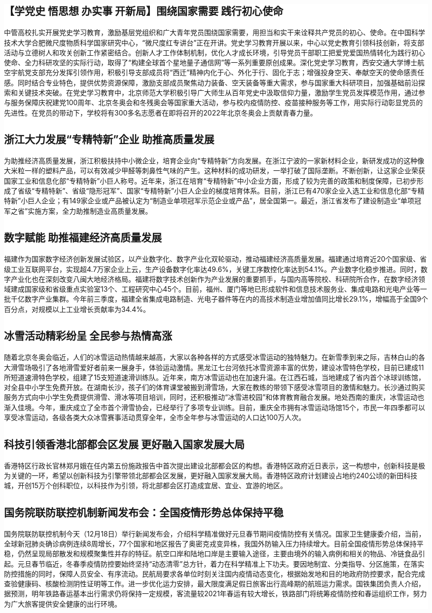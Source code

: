 
## 【学党史 悟思想 办实事 开新局】围绕国家需要 践行初心使命


中管高校扎实开展党史学习教育，激励基层党组织和广大青年党员围绕国家需要，用担当和实干来诠释共产党员的初心、使命。在中国科学技术大学合肥微尺度物质科学国家研究中心，“微尺度红专讲台”正在开讲。党史学习教育开展以来，中心以党史教育引领科技创新，将支部活动与立德树人和攻关创新工作紧密结合。创新人才工作体制机制，优化人才成长环境，引导党员干部职工把爱党爱国热情转化为践行初心使命、全力科研攻坚的实际行动，取得了“构建全球首个星地量子通信网”等一系列重要原创成果。深化党史学习教育，西安交通大学博士航空宇航党支部充分发挥引领作用，积极引导支部成员将“西迁”精神内化于心、外化于行、固化于志；增强投身空天、奉献空天的使命感责任感。同时结合专业特色，提供优势资源保障，激励支部成员聚焦动力装备、空天装备等重大需求，参与国家重大科研项目，加强基础前沿探索和关键技术突破。在党史学习教育中，北京师范大学积极引导广大师生从百年党史中汲取信仰力量，激励学生党员发挥模范作用，通过参与服务保障庆祝建党100周年、北京冬奥会和冬残奥会等国家重大活动，参与校内疫情防控、疫苗接种服务等工作，用实际行动彰显党员的先进性。在党员的带动下，学校将有300多名志愿者在即将召开的2022年北京冬奥会上贡献青春力量。


## 浙江大力发展“专精特新”企业 助推高质量发展


为助推经济高质量发展，浙江积极扶持中小微企业，培育企业向“专精特新”方向发展。在浙江宁波的一家新材料企业，新研发成功的这种像大米粒一样的塑料产品，可以有效减少甲醛等刺鼻性气味的产生。这种材料的成功研发，一举打破了国际垄断。不断创新，让这家企业荣获国家工业和信息化部“专精特新”小巨人称号。近年来，浙江在培育“专精特新”中小企业方面，形成了较为完善的政策和制度保障，已初步形成了省级“专精特新”、省级“隐形冠军”、国家“专精特新”小巨人企业的梯度培育体系。目前，浙江已有470家企业入选工业和信息化部“专精特新”小巨人企业；有149家企业或产品被认定为“制造业单项冠军示范企业或产品”，居全国第一。最近，浙江省发布了建设制造业“单项冠军之省”实施方案，全力助推制造业高质量发展。


## 数字赋能 助推福建经济高质量发展


福建作为国家数字经济创新发展试验区，以产业数字化、数字产业化双轮驱动，推动福建经济高质量发展。福建通过培育近20个国家级、省级工业互联网平台，实现超4.7万家企业上云，生产设备数字化率达49.6%，关键工序数控化率达到54.1%。产业数字化稳步推进。同时，数字产业化也在深刻改变八闽大地经济格局。福建将数字技术创新作为产业发展的重要抓手，与国内高等院校、科研院所合作，在数字经济领域建成国家级和省级重点实验室13个、工程研究中心45个。目前，福州、厦门等地已形成软件和信息技术服务业、集成电路和光电产业等一批千亿数字产业集群。今年前三季度，福建全省集成电路制造、光电子器件等在内的高技术制造业增加值同比增长29.1%，增幅高于全国9个百分点，对规模以上工业增长贡献率为34.4%。


## 冰雪活动精彩纷呈 全民参与热情高涨


随着北京冬奥会临近，人们的冰雪运动热情越来越高，大家以各种各样的方式感受冰雪运动的独特魅力。在新雪季到来之际，吉林白山的各大滑雪场吸引了各地滑雪爱好者前来一展身手，体验运动激情。黑龙江七台河依托冰雪资源丰富的优势，建设冰雪特色学校，目前已建成11所短道速滑特色学校，组建了15支短道速滑训练队。近年来，南方冰雪运动也在加速升温。在江西石城，当地建成了省内首个冰球训练馆，对全县中小学生免费开放。在湖南长沙，孩子们的体育课堂被搬到滑雪场，大家在教练的带领下感受冰雪项目的激情和魅力。长沙通过购买服务方式向中小学生免费提供滑雪、滑冰等项目培训，同时，还积极推动“冰雪进校园”和体育教育融合发展。地处西南的重庆，冰雪运动也渐入佳境。今年，重庆成立了全市首个滑雪协会，已经举行了多项专业训练。目前，重庆全市拥有冰雪运动场馆15个，市民一年四季都可以享受冰雪运动，各级各类大众冰雪赛事活动贯穿全年，全市全年参与冰雪运动的人口达100万人次。


## 科技引领香港北部都会区发展 更好融入国家发展大局


香港特区行政长官林郑月娥在任内第五份施政报告中首次提出建设北部都会区的构想。香港特区政府近日表示，这一构想中，创新科技是极为关键的一环，希望以创新科技为引擎带领北部都会区发展，更好融入国家发展大局。香港特区政府计划建设占地约240公顷的新田科技城，开创15万个创科职位，以科技作为引领，将北部都会区打造成宜居、宜业、宜游的地区。


## 国务院联防联控机制新闻发布会：全国疫情形势总体保持平稳


国务院联防联控机制今天（12月18日）举行新闻发布会，介绍科学精准做好元旦春节期间疫情防控有关情况。国家卫生健康委介绍，当前，全球新冠肺炎确诊病例连续8周增长，77个国家和地区报告了奥密克戎变异株，我国外防输入压力持续增大。目前全国疫情形势总体保持平稳，仍然呈现局部散发和规模聚集性并存的特征。航空口岸和陆地口岸是主要输入途径，主要由境外的输入病例和相关的物品、冷链食品引起。元旦春节临近，冬春季疫情防控要始终坚持“动态清零”总方针，着力在科学精准上下功夫。要因地制宜、分类指导、分区施策，在落实防控措施的同时，保障人员安全、有序流动。民航局要求各单位时刻关注国内疫情动态变化，根据始发地和目的地政府防控要求，配合完成查验健康码、核酸检测阴性证明等工作。进一步优化运力安排，最大限度满足假日旅客出行高峰期的航班运力需求。国铁集团负责人介绍，据预测，明年铁路春运基本出行需求仍将保持一定规模，客流量较2021年春运有较大增长，铁路部门将统筹疫情防控和春运组织工作，努力为广大旅客提供安全健康的出行环境。
